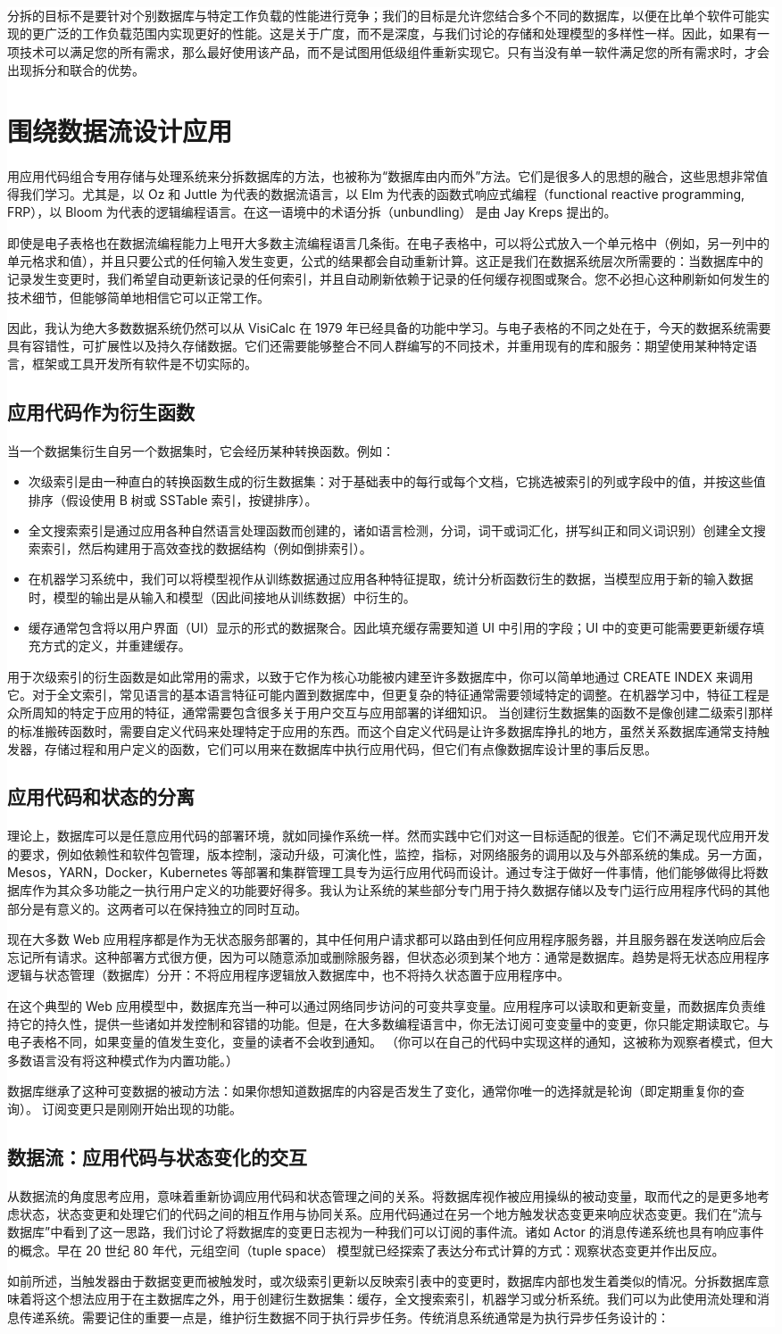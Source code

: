 分拆的目标不是要针对个别数据库与特定工作负载的性能进行竞争；我们的目标是允许您结合多个不同的数据库，以便在比单个软件可能实现的更广泛的工作负载范围内实现更好的性能。这是关于广度，而不是深度，与我们讨论的存储和处理模型的多样性一样。因此，如果有一项技术可以满足您的所有需求，那么最好使用该产品，而不是试图用低级组件重新实现它。只有当没有单一软件满足您的所有需求时，才会出现拆分和联合的优势。

# 围绕数据流设计应用

用应用代码组合专用存储与处理系统来分拆数据库的方法，也被称为“数据库由内而外”方法。它们是很多人的思想的融合，这些思想非常值得我们学习。尤其是，以 Oz 和 Juttle 为代表的数据流语言，以 Elm 为代表的函数式响应式编程（functional reactive programming, FRP），以 Bloom 为代表的逻辑编程语言。在这一语境中的术语分拆（unbundling） 是由 Jay Kreps 提出的。

即使是电子表格也在数据流编程能力上甩开大多数主流编程语言几条街。在电子表格中，可以将公式放入一个单元格中（例如，另一列中的单元格求和值），并且只要公式的任何输入发生变更，公式的结果都会自动重新计算。这正是我们在数据系统层次所需要的：当数据库中的记录发生变更时，我们希望自动更新该记录的任何索引，并且自动刷新依赖于记录的任何缓存视图或聚合。您不必担心这种刷新如何发生的技术细节，但能够简单地相信它可以正常工作。

因此，我认为绝大多数数据系统仍然可以从 VisiCalc 在 1979 年已经具备的功能中学习。与电子表格的不同之处在于，今天的数据系统需要具有容错性，可扩展性以及持久存储数据。它们还需要能够整合不同人群编写的不同技术，并重用现有的库和服务：期望使用某种特定语言，框架或工具开发所有软件是不切实际的。

## 应用代码作为衍生函数

当一个数据集衍生自另一个数据集时，它会经历某种转换函数。例如：

- 次级索引是由一种直白的转换函数生成的衍生数据集：对于基础表中的每行或每个文档，它挑选被索引的列或字段中的值，并按这些值排序（假设使用 B 树或 SSTable 索引，按键排序）。

- 全文搜索索引是通过应用各种自然语言处理函数而创建的，诸如语言检测，分词，词干或词汇化，拼写纠正和同义词识别）创建全文搜索索引，然后构建用于高效查找的数据结构（例如倒排索引）。

- 在机器学习系统中，我们可以将模型视作从训练数据通过应用各种特征提取，统计分析函数衍生的数据，当模型应用于新的输入数据时，模型的输出是从输入和模型（因此间接地从训练数据）中衍生的。

- 缓存通常包含将以用户界面（UI）显示的形式的数据聚合。因此填充缓存需要知道 UI 中引用的字段；UI 中的变更可能需要更新缓存填充方式的定义，并重建缓存。

用于次级索引的衍生函数是如此常用的需求，以致于它作为核心功能被内建至许多数据库中，你可以简单地通过 CREATE INDEX 来调用它。对于全文索引，常见语言的基本语言特征可能内置到数据库中，但更复杂的特征通常需要领域特定的调整。在机器学习中，特征工程是众所周知的特定于应用的特征，通常需要包含很多关于用户交互与应用部署的详细知识。 当创建衍生数据集的函数不是像创建二级索引那样的标准搬砖函数时，需要自定义代码来处理特定于应用的东西。而这个自定义代码是让许多数据库挣扎的地方，虽然关系数据库通常支持触发器，存储过程和用户定义的函数，它们可以用来在数据库中执行应用代码，但它们有点像数据库设计里的事后反思。

## 应用代码和状态的分离

理论上，数据库可以是任意应用代码的部署环境，就如同操作系统一样。然而实践中它们对这一目标适配的很差。它们不满足现代应用开发的要求，例如依赖性和软件包管理，版本控制，滚动升级，可演化性，监控，指标，对网络服务的调用以及与外部系统的集成。另一方面，Mesos，YARN，Docker，Kubernetes 等部署和集群管理工具专为运行应用代码而设计。通过专注于做好一件事情，他们能够做得比将数据库作为其众多功能之一执行用户定义的功能要好得多。我认为让系统的某些部分专门用于持久数据存储以及专门运行应用程序代码的其他部分是有意义的。这两者可以在保持独立的同时互动。

现在大多数 Web 应用程序都是作为无状态服务部署的，其中任何用户请求都可以路由到任何应用程序服务器，并且服务器在发送响应后会忘记所有请求。这种部署方式很方便，因为可以随意添加或删除服务器，但状态必须到某个地方：通常是数据库。趋势是将无状态应用程序逻辑与状态管理（数据库）分开：不将应用程序逻辑放入数据库中，也不将持久状态置于应用程序中。

在这个典型的 Web 应用模型中，数据库充当一种可以通过网络同步访问的可变共享变量。应用程序可以读取和更新变量，而数据库负责维持它的持久性，提供一些诸如并发控制和容错的功能。但是，在大多数编程语言中，你无法订阅可变变量中的变更，你只能定期读取它。与电子表格不同，如果变量的值发生变化，变量的读者不会收到通知。 （你可以在自己的代码中实现这样的通知，这被称为观察者模式，但大多数语言没有将这种模式作为内置功能。）

数据库继承了这种可变数据的被动方法：如果你想知道数据库的内容是否发生了变化，通常你唯一的选择就是轮询（即定期重复你的查询）。 订阅变更只是刚刚开始出现的功能。

## 数据流：应用代码与状态变化的交互

从数据流的角度思考应用，意味着重新协调应用代码和状态管理之间的关系。将数据库视作被应用操纵的被动变量，取而代之的是更多地考虑状态，状态变更和处理它们的代码之间的相互作用与协同关系。应用代码通过在另一个地方触发状态变更来响应状态变更。我们在“流与数据库”中看到了这一思路，我们讨论了将数据库的变更日志视为一种我们可以订阅的事件流。诸如 Actor 的消息传递系统也具有响应事件的概念。早在 20 世纪 80 年代，元组空间（tuple space） 模型就已经探索了表达分布式计算的方式：观察状态变更并作出反应。

如前所述，当触发器由于数据变更而被触发时，或次级索引更新以反映索引表中的变更时，数据库内部也发生着类似的情况。分拆数据库意味着将这个想法应用于在主数据库之外，用于创建衍生数据集：缓存，全文搜索索引，机器学习或分析系统。我们可以为此使用流处理和消息传递系统。需要记住的重要一点是，维护衍生数据不同于执行异步任务。传统消息系统通常是为执行异步任务设计的：
